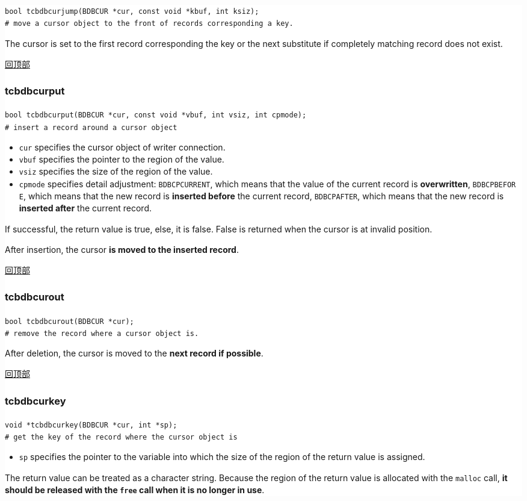     bool tcbdbcurjump(BDBCUR *cur, const void *kbuf, int ksiz);
    # move a cursor object to the front of records corresponding a key.
The cursor is set to the first record corresponding the key or the next substitute if completely matching record does not exist.

[回顶部](#id_top)

### tcbdbcurput ###

    bool tcbdbcurput(BDBCUR *cur, const void *vbuf, int vsiz, int cpmode);
    # insert a record around a cursor object

* `cur` specifies the cursor object of writer connection.
* `vbuf` specifies the pointer to the region of the value.
* `vsiz` specifies the size of the region of the value.
* `cpmode` specifies detail adjustment: `BDBCPCURRENT`, which means that the value of the current record is **overwritten**, `BDBCPBEFORE`, which means that the new record is **inserted before** the current record, `BDBCPAFTER`, which means that the new record is **inserted after** the current record.


If successful, the return value is true, else, it is false. False is returned when the cursor is at invalid position.

After insertion, the cursor **is moved to the inserted record**.

[回顶部](#id_top)

### tcbdbcurout ###

    bool tcbdbcurout(BDBCUR *cur);
    # remove the record where a cursor object is.

After deletion, the cursor is moved to the **next record if possible**.

[回顶部](#id_top)

### tcbdbcurkey ###

    void *tcbdbcurkey(BDBCUR *cur, int *sp);
    # get the key of the record where the cursor object is

* `sp` specifies the pointer to the variable into which the size of the region of the return value is assigned.

The return value can be treated as a character string. Because the region of the return value is allocated with the `malloc` call, **it should be released with the `free` call when it is no longer in use**.
